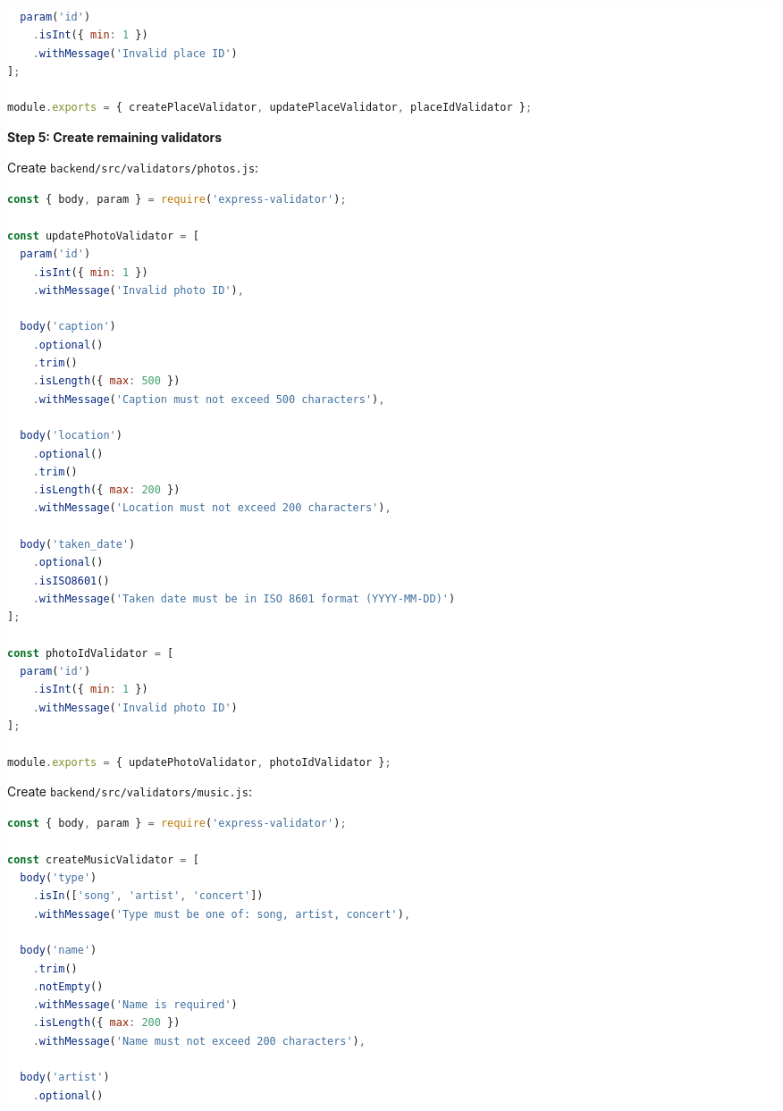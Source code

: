```javascript
  param('id')
    .isInt({ min: 1 })
    .withMessage('Invalid place ID')
];

module.exports = { createPlaceValidator, updatePlaceValidator, placeIdValidator };
```

**Step 5: Create remaining validators**

Create `backend/src/validators/photos.js`:

```javascript
const { body, param } = require('express-validator');

const updatePhotoValidator = [
  param('id')
    .isInt({ min: 1 })
    .withMessage('Invalid photo ID'),

  body('caption')
    .optional()
    .trim()
    .isLength({ max: 500 })
    .withMessage('Caption must not exceed 500 characters'),

  body('location')
    .optional()
    .trim()
    .isLength({ max: 200 })
    .withMessage('Location must not exceed 200 characters'),

  body('taken_date')
    .optional()
    .isISO8601()
    .withMessage('Taken date must be in ISO 8601 format (YYYY-MM-DD)')
];

const photoIdValidator = [
  param('id')
    .isInt({ min: 1 })
    .withMessage('Invalid photo ID')
];

module.exports = { updatePhotoValidator, photoIdValidator };
```

Create `backend/src/validators/music.js`:

```javascript
const { body, param } = require('express-validator');

const createMusicValidator = [
  body('type')
    .isIn(['song', 'artist', 'concert'])
    .withMessage('Type must be one of: song, artist, concert'),

  body('name')
    .trim()
    .notEmpty()
    .withMessage('Name is required')
    .isLength({ max: 200 })
    .withMessage('Name must not exceed 200 characters'),

  body('artist')
    .optional()
```